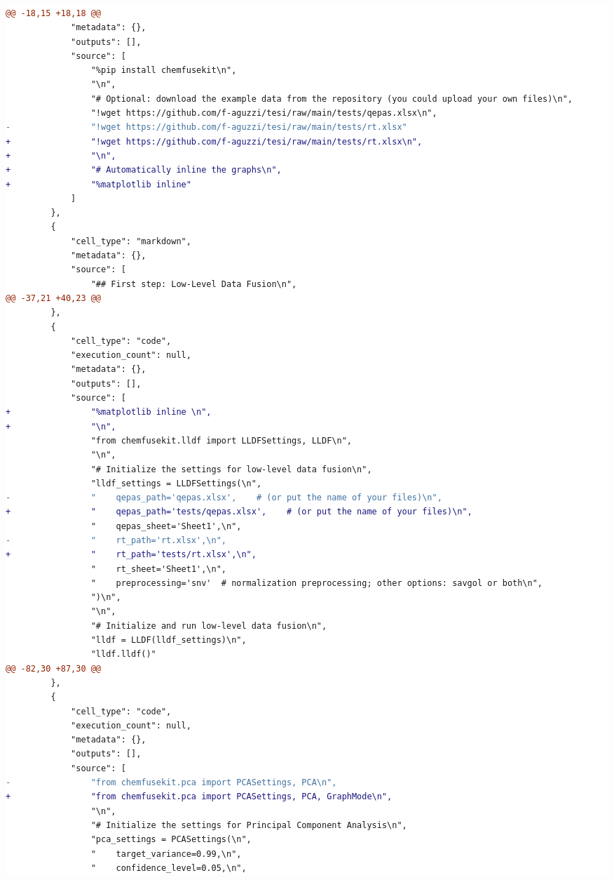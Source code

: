```diff
@@ -18,15 +18,18 @@
             "metadata": {},
             "outputs": [],
             "source": [
                 "%pip install chemfusekit\n",
                 "\n",
                 "# Optional: download the example data from the repository (you could upload your own files)\n",
                 "!wget https://github.com/f-aguzzi/tesi/raw/main/tests/qepas.xlsx\n",
-                "!wget https://github.com/f-aguzzi/tesi/raw/main/tests/rt.xlsx"
+                "!wget https://github.com/f-aguzzi/tesi/raw/main/tests/rt.xlsx\n",
+                "\n",
+                "# Automatically inline the graphs\n",
+                "%matplotlib inline"
             ]
         },
         {
             "cell_type": "markdown",
             "metadata": {},
             "source": [
                 "## First step: Low-Level Data Fusion\n",
@@ -37,21 +40,23 @@
         },
         {
             "cell_type": "code",
             "execution_count": null,
             "metadata": {},
             "outputs": [],
             "source": [
+                "%matplotlib inline \n",
+                "\n",
                 "from chemfusekit.lldf import LLDFSettings, LLDF\n",
                 "\n",
                 "# Initialize the settings for low-level data fusion\n",
                 "lldf_settings = LLDFSettings(\n",
-                "    qepas_path='qepas.xlsx',    # (or put the name of your files)\n",
+                "    qepas_path='tests/qepas.xlsx',    # (or put the name of your files)\n",
                 "    qepas_sheet='Sheet1',\n",
-                "    rt_path='rt.xlsx',\n",
+                "    rt_path='tests/rt.xlsx',\n",
                 "    rt_sheet='Sheet1',\n",
                 "    preprocessing='snv'  # normalization preprocessing; other options: savgol or both\n",
                 ")\n",
                 "\n",
                 "# Initialize and run low-level data fusion\n",
                 "lldf = LLDF(lldf_settings)\n",
                 "lldf.lldf()"
@@ -82,30 +87,30 @@
         },
         {
             "cell_type": "code",
             "execution_count": null,
             "metadata": {},
             "outputs": [],
             "source": [
-                "from chemfusekit.pca import PCASettings, PCA\n",
+                "from chemfusekit.pca import PCASettings, PCA, GraphMode\n",
                 "\n",
                 "# Initialize the settings for Principal Component Analysis\n",
                 "pca_settings = PCASettings(\n",
                 "    target_variance=0.99,\n",
                 "    confidence_level=0.05,\n",
```